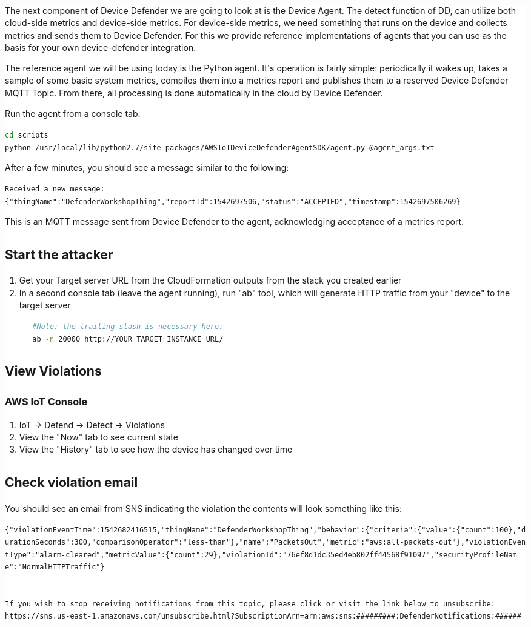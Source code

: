 The next component of Device Defender we are going to look at is the
Device Agent. The detect function of DD, can utilize both cloud-side
metrics and device-side metrics. For device-side metrics, we need
something that runs on the device and collects metrics and sends them to
Device Defender. For this we provide reference implementations of agents that you
can use as the basis for your own device-defender integration.

The reference agent we will be using today is the Python agent. It's
operation is fairly simple: periodically it wakes up, takes a sample of
some basic system metrics, compiles them into a metrics report and
publishes them to a reserved Device Defender MQTT Topic. From there, all
processing is done automatically in the cloud by Device Defender.

Run the agent from a console tab:
  ```bash
  cd scripts
  python /usr/local/lib/python2.7/site-packages/AWSIoTDeviceDefenderAgentSDK/agent.py @agent_args.txt
  ```
After a few minutes, you should see a message similar to the following:
```
Received a new message: 
{"thingName":"DefenderWorkshopThing","reportId":1542697506,"status":"ACCEPTED","timestamp":1542697506269}

```
This is an MQTT message sent from Device Defender to the agent, acknowledging acceptance
of a metrics report.
  
## Start the attacker

1. Get your Target server URL from the CloudFormation outputs from the stack you created earlier
1. In a second console tab (leave the agent running), run "ab" tool, which will generate HTTP traffic from your "device" to the target server
   ```bash
      #Note: the trailing slash is necessary here:
      ab -n 20000 http://YOUR_TARGET_INSTANCE_URL/
   ```

## View Violations

### AWS IoT Console

1. IoT -> Defend -> Detect -> Violations
1. View the "Now" tab to see current state
1. View the "History" tab to see how the device has changed over time

## Check violation email

You should see an email from SNS indicating the violation the contents will look something like this:

```
{"violationEventTime":1542682416515,"thingName":"DefenderWorkshopThing","behavior":{"criteria":{"value":{"count":100},"durationSeconds":300,"comparisonOperator":"less-than"},"name":"PacketsOut","metric":"aws:all-packets-out"},"violationEventType":"alarm-cleared","metricValue":{"count":29},"violationId":"76ef8d1dc35ed4eb802ff44568f91097","securityProfileName":"NormalHTTPTraffic"}

--
If you wish to stop receiving notifications from this topic, please click or visit the link below to unsubscribe:
https://sns.us-east-1.amazonaws.com/unsubscribe.html?SubscriptionArn=arn:aws:sns:#########:DefenderNotifications:######

```